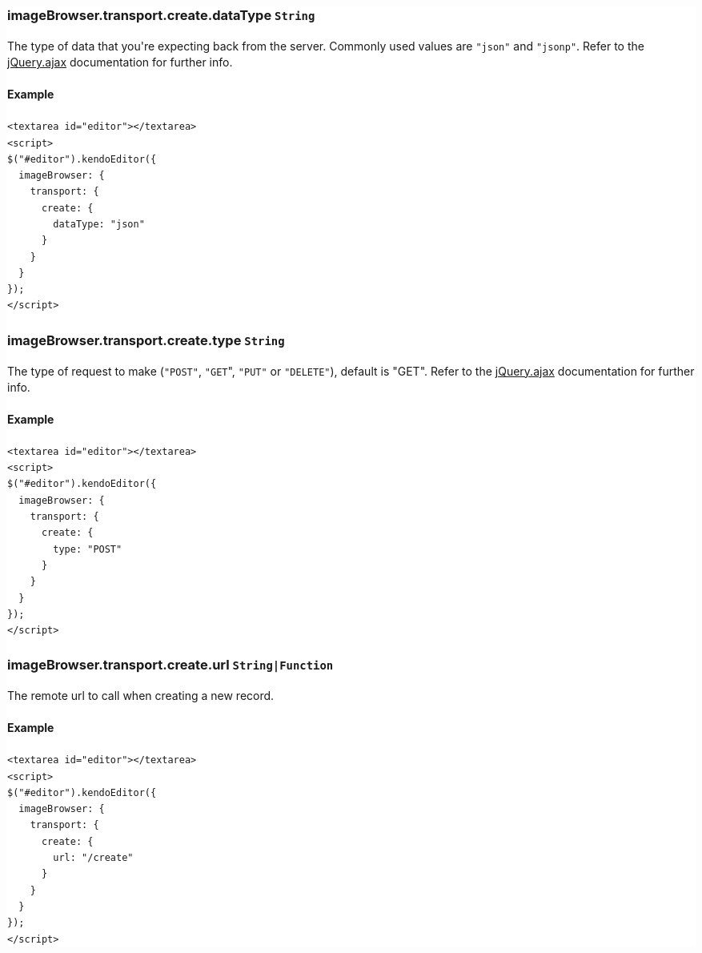 ### imageBrowser.transport.create.dataType `String`

The type of data that you're expecting back from the server. Commonly used values are `"json"` and `"jsonp"`.
Refer to the [jQuery.ajax](http://api.jquery.com/jQuery.ajax) documentation for further info.

#### Example

    <textarea id="editor"></textarea>
    <script>
    $("#editor").kendoEditor({
      imageBrowser: {
        transport: {
          create: {
            dataType: "json"
          }
        }
      }
    });
    </script>

### imageBrowser.transport.create.type `String`

The type of request to make (`"POST"`, `"GET`", `"PUT"` or `"DELETE"`), default is "GET".
Refer to the [jQuery.ajax](http://api.jquery.com/jQuery.ajax) documentation for further info.

#### Example

    <textarea id="editor"></textarea>
    <script>
    $("#editor").kendoEditor({
      imageBrowser: {
        transport: {
          create: {
            type: "POST"
          }
        }
      }
    });
    </script>

### imageBrowser.transport.create.url `String|Function`

The remote url to call when creating a new record.

#### Example

    <textarea id="editor"></textarea>
    <script>
    $("#editor").kendoEditor({
      imageBrowser: {
        transport: {
          create: {
            url: "/create"
          }
        }
      }
    });
    </script>
